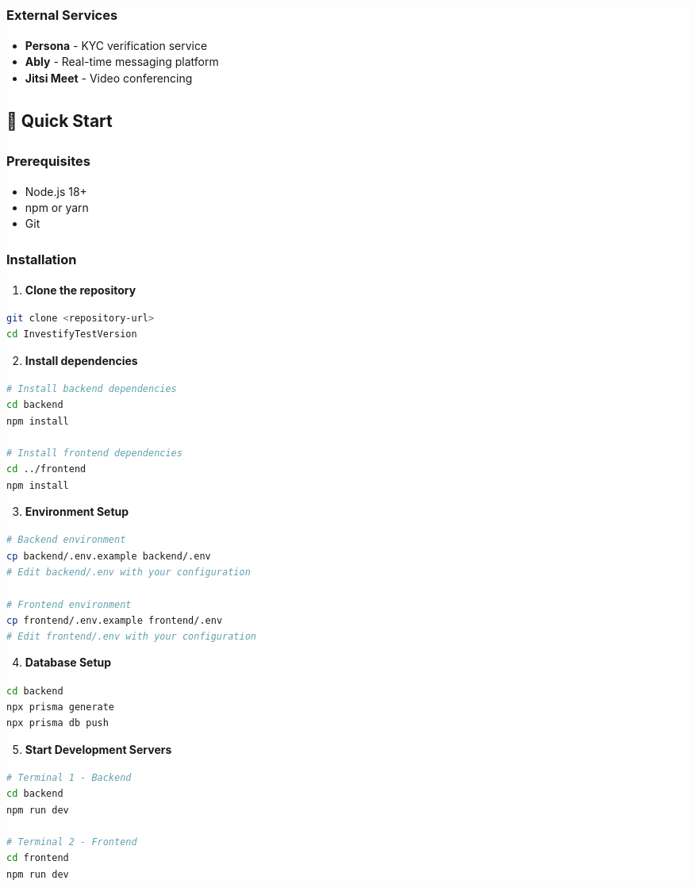 ### External Services
- **Persona** - KYC verification service
- **Ably** - Real-time messaging platform
- **Jitsi Meet** - Video conferencing

## 🚀 Quick Start

### Prerequisites
- Node.js 18+ 
- npm or yarn
- Git

### Installation

1. **Clone the repository**
```bash
git clone <repository-url>
cd InvestifyTestVersion
```

2. **Install dependencies**
```bash
# Install backend dependencies
cd backend
npm install

# Install frontend dependencies
cd ../frontend
npm install
```

3. **Environment Setup**
```bash
# Backend environment
cp backend/.env.example backend/.env
# Edit backend/.env with your configuration

# Frontend environment
cp frontend/.env.example frontend/.env
# Edit frontend/.env with your configuration
```

4. **Database Setup**
```bash
cd backend
npx prisma generate
npx prisma db push
```

5. **Start Development Servers**
```bash
# Terminal 1 - Backend
cd backend
npm run dev

# Terminal 2 - Frontend
cd frontend
npm run dev
```

